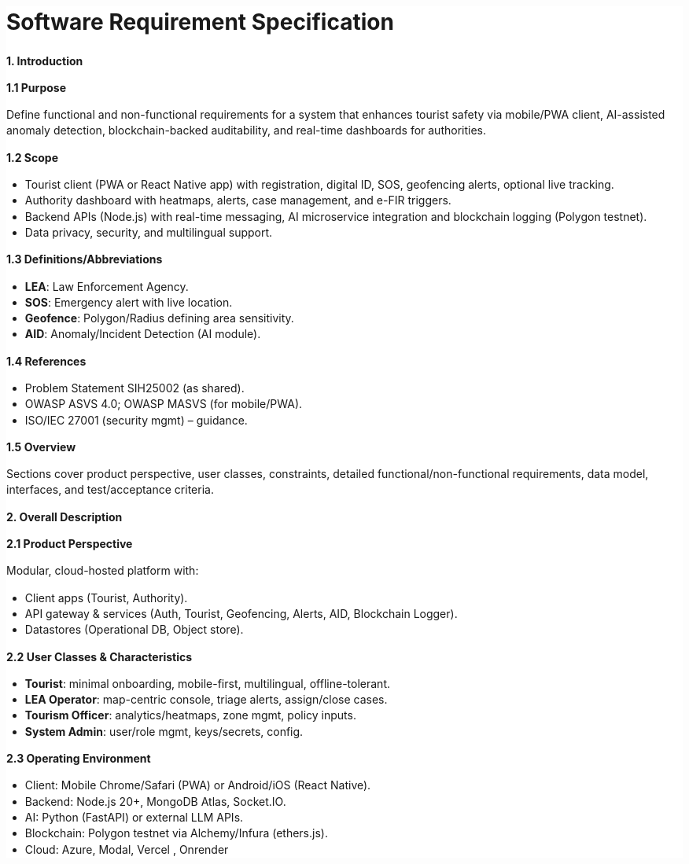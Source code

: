 # Software Requirement Specification

**1. Introduction**

**1.1 Purpose**

Define functional and non-functional requirements for a system that enhances tourist safety via mobile/PWA client, AI-assisted anomaly detection, blockchain-backed auditability, and real-time dashboards for authorities.

**1.2 Scope**

- Tourist client (PWA or React Native app) with registration, digital ID, SOS, geofencing alerts, optional live tracking.
- Authority dashboard with heatmaps, alerts, case management, and e-FIR triggers.
- Backend APIs (Node.js) with real-time messaging, AI microservice integration and blockchain logging (Polygon testnet).
- Data privacy, security, and multilingual support.

**1.3 Definitions/Abbreviations**

- **LEA**: Law Enforcement Agency.
- **SOS**: Emergency alert with live location.
- **Geofence**: Polygon/Radius defining area sensitivity.
- **AID**: Anomaly/Incident Detection (AI module).

**1.4 References**

- Problem Statement SIH25002 (as shared).
- OWASP ASVS 4.0; OWASP MASVS (for mobile/PWA).
- ISO/IEC 27001 (security mgmt) – guidance.

**1.5 Overview**

Sections cover product perspective, user classes, constraints, detailed functional/non-functional requirements, data model, interfaces, and test/acceptance criteria.

**2. Overall Description**

**2.1 Product Perspective**

Modular, cloud-hosted platform with:

- Client apps (Tourist, Authority).
- API gateway & services (Auth, Tourist, Geofencing, Alerts, AID, Blockchain Logger).
- Datastores (Operational DB, Object store).

**2.2 User Classes & Characteristics**

- **Tourist**: minimal onboarding, mobile-first, multilingual, offline-tolerant.
- **LEA Operator**: map-centric console, triage alerts, assign/close cases.
- **Tourism Officer**: analytics/heatmaps, zone mgmt, policy inputs.
- **System Admin**: user/role mgmt, keys/secrets, config.

**2.3 Operating Environment**

- Client: Mobile Chrome/Safari (PWA) or Android/iOS (React Native).
- Backend: Node.js 20+, MongoDB Atlas, Socket.IO.
- AI: Python (FastAPI) or external LLM APIs.
- Blockchain: Polygon testnet via Alchemy/Infura (ethers.js).
- Cloud: Azure, Modal, Vercel , Onrender
